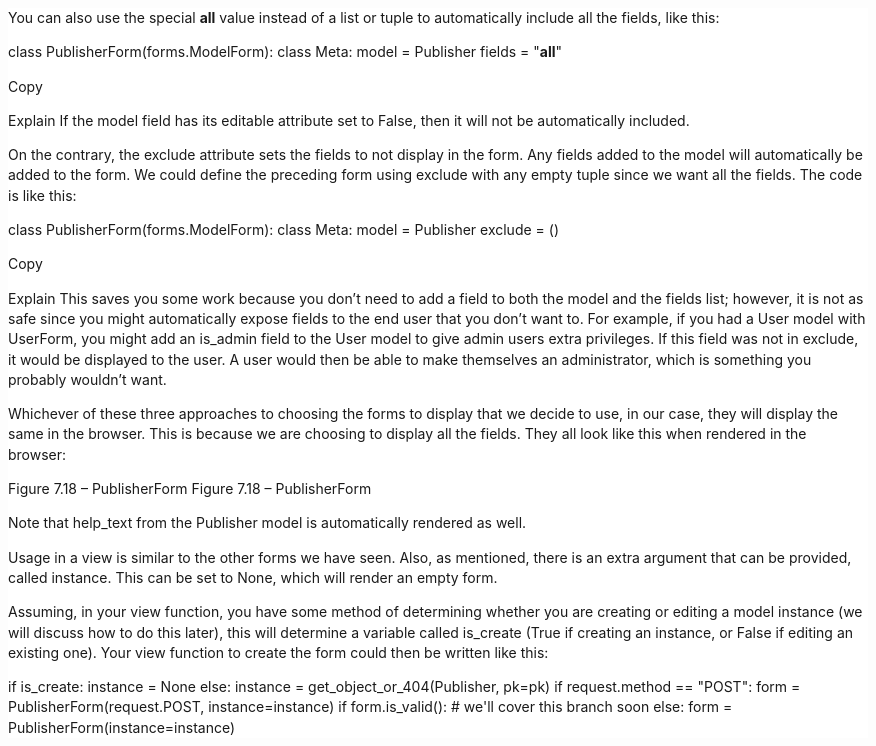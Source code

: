 You can also use the special __all__ value instead of a list or tuple to automatically include all the fields, like this:

class PublisherForm(forms.ModelForm):
    class Meta:
        model = Publisher
        fields = "__all__"

Copy

Explain
If the model field has its editable attribute set to False, then it will not be automatically included.

On the contrary, the exclude attribute sets the fields to not display in the form. Any fields added to the model will automatically be added to the form. We could define the preceding form using exclude with any empty tuple since we want all the fields. The code is like this:

class PublisherForm(forms.ModelForm):
    class Meta:
        model = Publisher
        exclude = ()

Copy

Explain
This saves you some work because you don’t need to add a field to both the model and the fields list; however, it is not as safe since you might automatically expose fields to the end user that you don’t want to. For example, if you had a User model with UserForm, you might add an is_admin field to the User model to give admin users extra privileges. If this field was not in exclude, it would be displayed to the user. A user would then be able to make themselves an administrator, which is something you probably wouldn’t want.

Whichever of these three approaches to choosing the forms to display that we decide to use, in our case, they will display the same in the browser. This is because we are choosing to display all the fields. They all look like this when rendered in the browser:

Figure 7.18 – PublisherForm
Figure 7.18 – PublisherForm

Note that help_text from the Publisher model is automatically rendered as well.

Usage in a view is similar to the other forms we have seen. Also, as mentioned, there is an extra argument that can be provided, called instance. This can be set to None, which will render an empty form.

Assuming, in your view function, you have some method of determining whether you are creating or editing a model instance (we will discuss how to do this later), this will determine a variable called is_create (True if creating an instance, or False if editing an existing one). Your view function to create the form could then be written like this:

if is_create:
    instance = None
else:
    instance = get_object_or_404(Publisher, pk=pk)
if request.method == "POST":
    form = PublisherForm(request.POST, instance=instance)
    if form.is_valid():
        # we'll cover this branch soon
else:
    form = PublisherForm(instance=instance)
